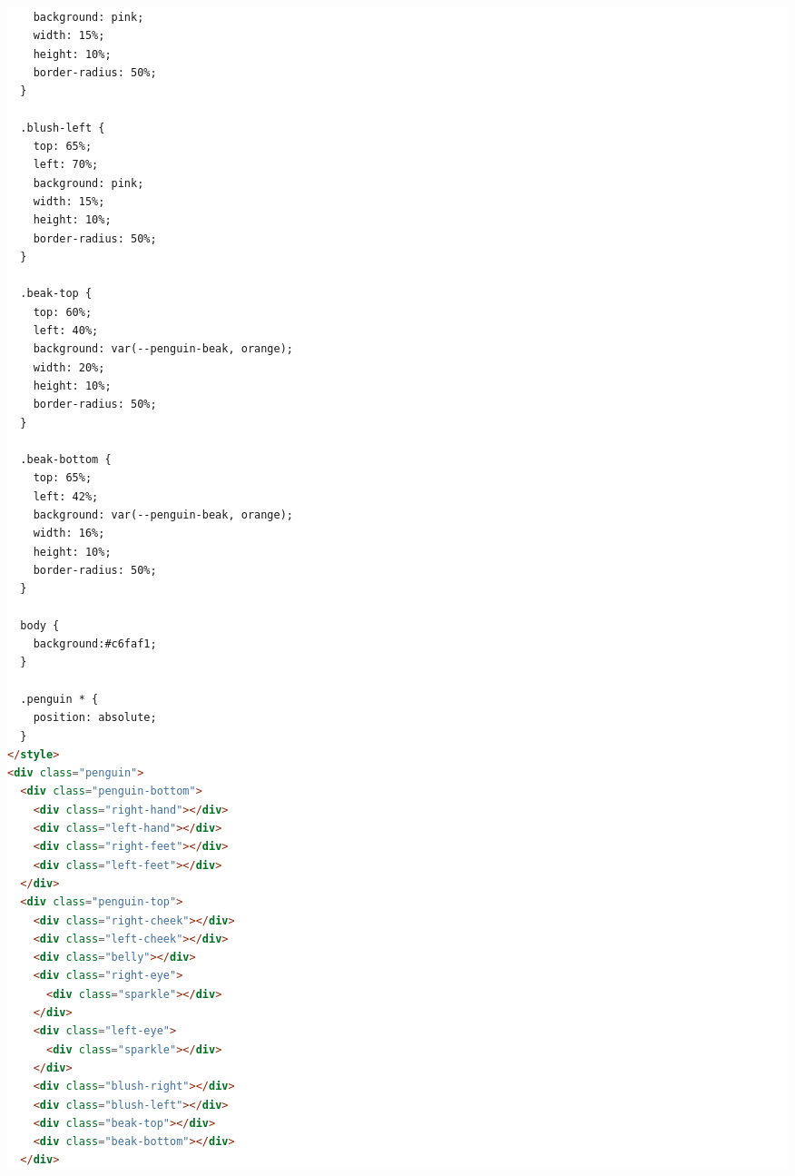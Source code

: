 ```html
    background: pink;
    width: 15%;
    height: 10%;
    border-radius: 50%;
  }

  .blush-left {
    top: 65%;
    left: 70%;
    background: pink;
    width: 15%;
    height: 10%;
    border-radius: 50%;
  }

  .beak-top {
    top: 60%;
    left: 40%;
    background: var(--penguin-beak, orange);
    width: 20%;
    height: 10%;
    border-radius: 50%;
  }

  .beak-bottom {
    top: 65%;
    left: 42%;
    background: var(--penguin-beak, orange);
    width: 16%;
    height: 10%;
    border-radius: 50%;
  }

  body {
    background:#c6faf1;
  }

  .penguin * {
    position: absolute;
  }
</style>
<div class="penguin">
  <div class="penguin-bottom">
    <div class="right-hand"></div>
    <div class="left-hand"></div>
    <div class="right-feet"></div>
    <div class="left-feet"></div>
  </div>
  <div class="penguin-top">
    <div class="right-cheek"></div>
    <div class="left-cheek"></div>
    <div class="belly"></div>
    <div class="right-eye">
      <div class="sparkle"></div>
    </div>
    <div class="left-eye">
      <div class="sparkle"></div>
    </div>
    <div class="blush-right"></div>
    <div class="blush-left"></div>
    <div class="beak-top"></div>
    <div class="beak-bottom"></div>
  </div>
```